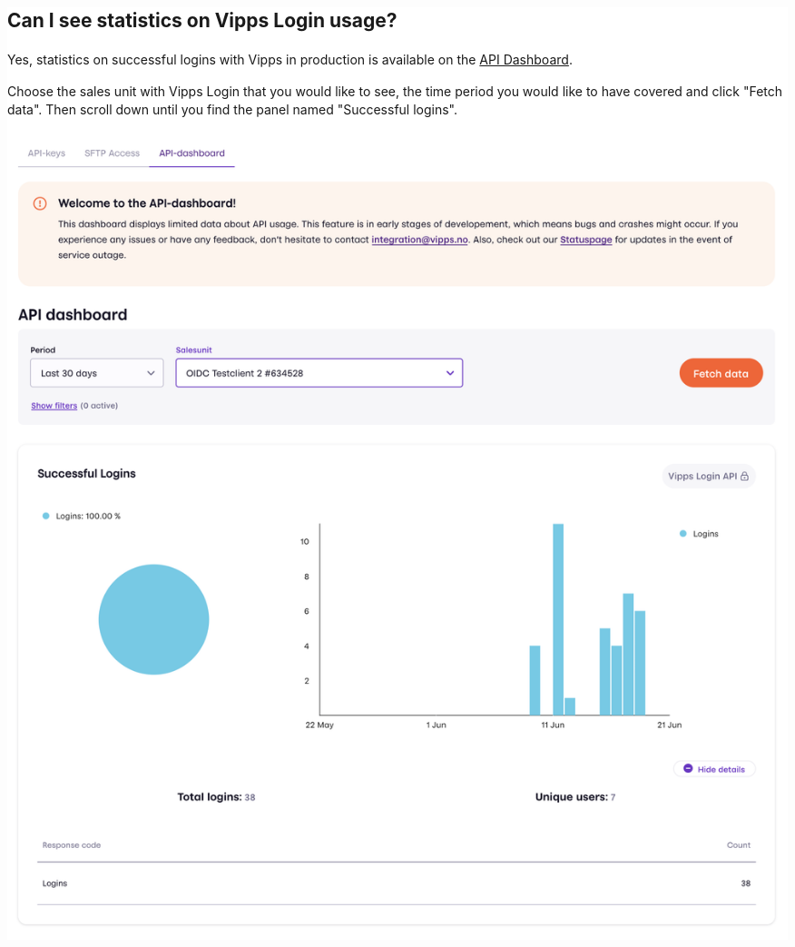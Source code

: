 ## Can I see statistics on Vipps Login usage?

Yes, statistics on successful logins with Vipps in production is available on
the
[API Dashboard](https://vippsas.github.io/vipps-developer-docs/docs/vipps-developers/developer-resources/api-dashboard).

Choose the sales unit with Vipps Login that you would like to see, the time
period you would like to have covered and click "Fetch data".
Then scroll down until you find the panel named "Successful logins".

![The dashboard looks like this:](images/API_Dashboard_Vipps_login.png)
